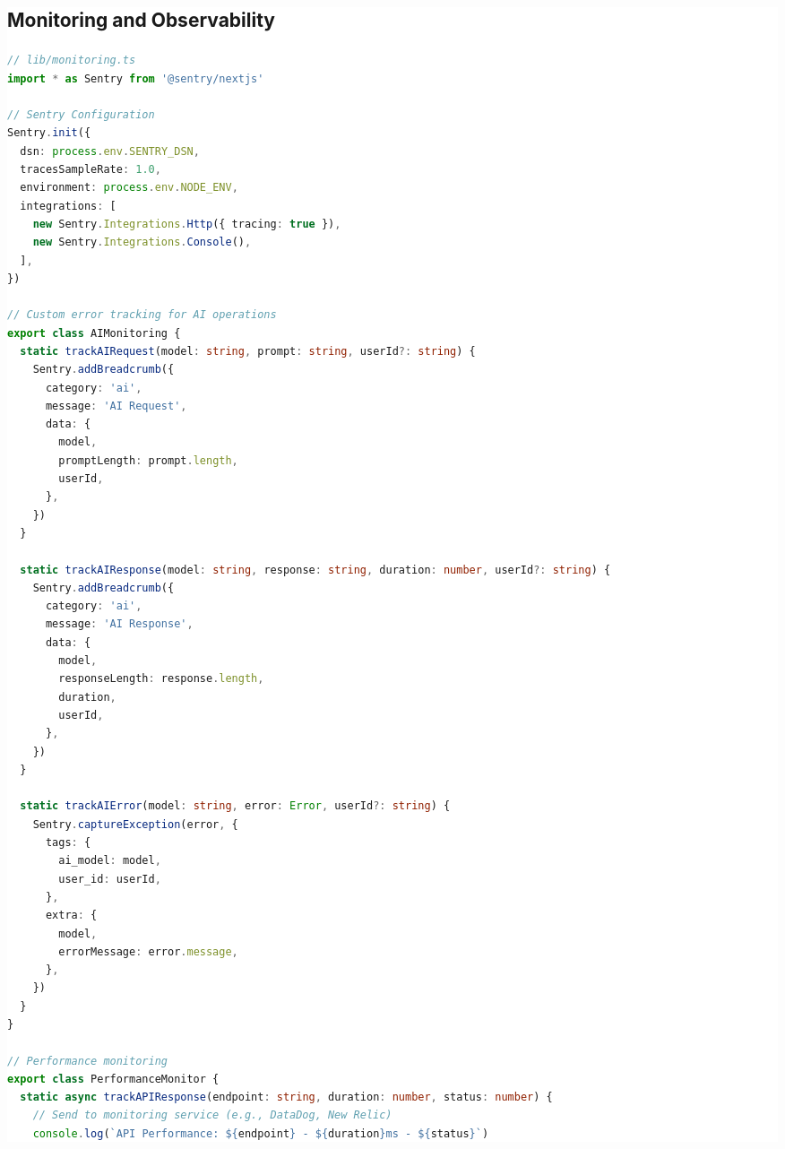 ## Monitoring and Observability

```typescript
// lib/monitoring.ts
import * as Sentry from '@sentry/nextjs'

// Sentry Configuration
Sentry.init({
  dsn: process.env.SENTRY_DSN,
  tracesSampleRate: 1.0,
  environment: process.env.NODE_ENV,
  integrations: [
    new Sentry.Integrations.Http({ tracing: true }),
    new Sentry.Integrations.Console(),
  ],
})

// Custom error tracking for AI operations
export class AIMonitoring {
  static trackAIRequest(model: string, prompt: string, userId?: string) {
    Sentry.addBreadcrumb({
      category: 'ai',
      message: 'AI Request',
      data: {
        model,
        promptLength: prompt.length,
        userId,
      },
    })
  }

  static trackAIResponse(model: string, response: string, duration: number, userId?: string) {
    Sentry.addBreadcrumb({
      category: 'ai',
      message: 'AI Response',
      data: {
        model,
        responseLength: response.length,
        duration,
        userId,
      },
    })
  }

  static trackAIError(model: string, error: Error, userId?: string) {
    Sentry.captureException(error, {
      tags: {
        ai_model: model,
        user_id: userId,
      },
      extra: {
        model,
        errorMessage: error.message,
      },
    })
  }
}

// Performance monitoring
export class PerformanceMonitor {
  static async trackAPIResponse(endpoint: string, duration: number, status: number) {
    // Send to monitoring service (e.g., DataDog, New Relic)
    console.log(`API Performance: ${endpoint} - ${duration}ms - ${status}`)
```
